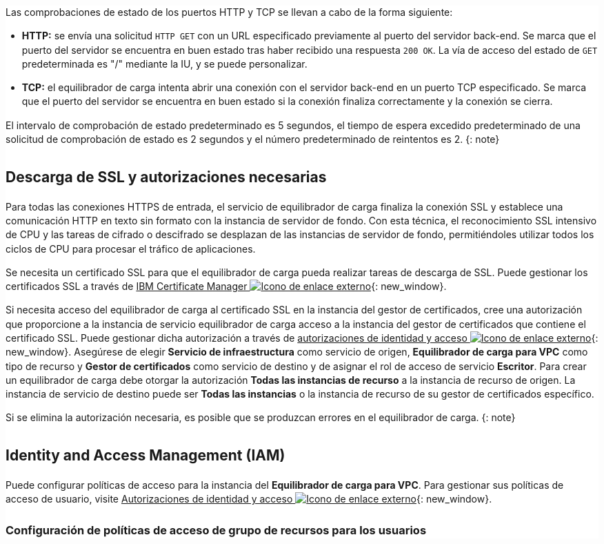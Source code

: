 Las comprobaciones de estado de los puertos HTTP y TCP se llevan a cabo de la forma siguiente:

* **HTTP:** se envía una solicitud `HTTP GET` con un URL especificado previamente al puerto del servidor back-end. Se marca que el puerto del servidor se encuentra en buen estado tras haber recibido una respuesta `200 OK`. La vía de acceso del estado de `GET` predeterminada es "/" mediante la IU, y se puede personalizar.

* **TCP:** el equilibrador de carga intenta abrir una conexión con el servidor back-end en un puerto TCP especificado. Se marca que el puerto del servidor se encuentra en buen estado si la conexión finaliza correctamente y la conexión se cierra.

El intervalo de comprobación de estado predeterminado es 5 segundos, el tiempo de espera excedido predeterminado de una solicitud de comprobación de estado es 2 segundos y el número predeterminado de reintentos es 2.
{: note}

## Descarga de SSL y autorizaciones necesarias

Para todas las conexiones HTTPS de entrada, el servicio de equilibrador de carga finaliza la conexión SSL y establece una comunicación HTTP en texto sin formato con la instancia de servidor de fondo. Con esta técnica, el reconocimiento SSL intensivo de CPU y las tareas de cifrado o descifrado se desplazan de las instancias de servidor de fondo, permitiéndoles utilizar todos los ciclos de CPU para procesar el tráfico de aplicaciones.

Se necesita un certificado SSL para que el equilibrador de carga pueda realizar tareas de descarga de SSL. Puede gestionar los certificados SSL a través de [IBM Certificate Manager ![Icono de enlace externo](../icons/launch-glyph.svg "Icono de enlace externo")](/docs/services/certificate-manager?topic=certificate-manager-gettingstarted){: new_window}.

Si necesita acceso del equilibrador de carga al certificado SSL en la instancia del gestor de certificados, cree una autorización que proporcione a la instancia de servicio equilibrador de carga acceso a la instancia del gestor de certificados que contiene el certificado SSL. Puede gestionar dicha autorización a través de [autorizaciones de identidad y acceso ![Icono de enlace externo](../icons/launch-glyph.svg "Icono de enlace externo")](/docs/services/iam/#/authorizations){: new_window}. Asegúrese de elegir **Servicio de infraestructura** como servicio de origen, **Equilibrador de carga para VPC** como tipo de recurso y **Gestor de certificados** como servicio de destino y de asignar el rol de acceso de servicio **Escritor**. Para crear un equilibrador de carga debe otorgar la autorización **Todas las instancias de recurso** a la instancia de recurso de origen. La instancia de servicio de destino puede ser **Todas las instancias** o la instancia de recurso de su gestor de certificados específico.

Si se elimina la autorización necesaria, es posible que se produzcan errores en el equilibrador de carga.
{: note}

## Identity and Access Management (IAM)

Puede configurar políticas de acceso para la instancia del **Equilibrador de carga para VPC**. Para gestionar sus políticas de acceso de usuario, visite [Autorizaciones de identidad y acceso ![Icono de enlace externo](../icons/launch-glyph.svg "Icono de enlace externo")](/docs/services/iam/#/authorizations){: new_window}.

### Configuración de políticas de acceso de grupo de recursos para los usuarios
